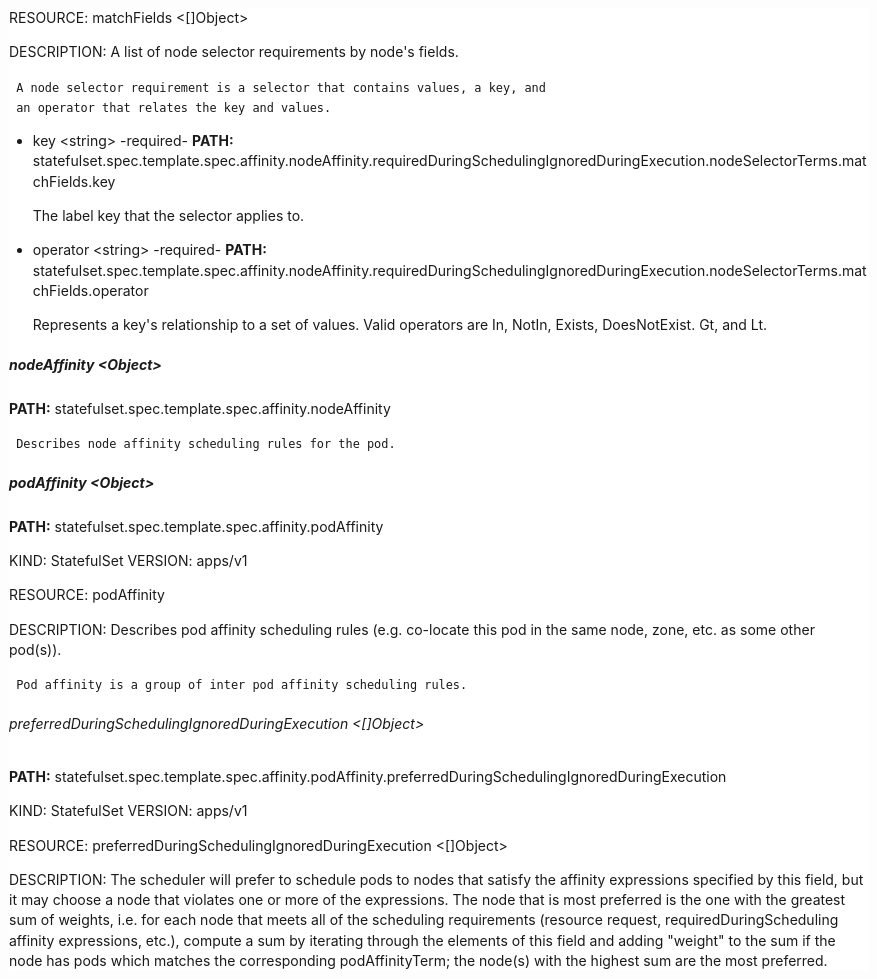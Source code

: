 RESOURCE: matchFields <[]Object>

DESCRIPTION:
     A list of node selector requirements by node's fields.

     A node selector requirement is a selector that contains values, a key, and
     an operator that relates the key and values.

- key	\<string\> -required-
**PATH:**  statefulset.spec.template.spec.affinity.nodeAffinity.requiredDuringSchedulingIgnoredDuringExecution.nodeSelectorTerms.matchFields.key

     The label key that the selector applies to.

- operator	\<string\> -required-
**PATH:**  statefulset.spec.template.spec.affinity.nodeAffinity.requiredDuringSchedulingIgnoredDuringExecution.nodeSelectorTerms.matchFields.operator

     Represents a key's relationship to a set of values. Valid operators are In,
     NotIn, Exists, DoesNotExist. Gt, and Lt.

##### nodeAffinity	\<Object\>
**PATH:**  statefulset.spec.template.spec.affinity.nodeAffinity

     Describes node affinity scheduling rules for the pod.

##### podAffinity \<Object\>
**PATH:**  statefulset.spec.template.spec.affinity.podAffinity

KIND:     StatefulSet
VERSION:  apps/v1

RESOURCE: podAffinity <Object>

DESCRIPTION:
     Describes pod affinity scheduling rules (e.g. co-locate this pod in the
     same node, zone, etc. as some other pod(s)).

     Pod affinity is a group of inter pod affinity scheduling rules.

###### preferredDuringSchedulingIgnoredDuringExecution \<[]Object\>
**PATH:**  statefulset.spec.template.spec.affinity.podAffinity.preferredDuringSchedulingIgnoredDuringExecution

KIND:     StatefulSet
VERSION:  apps/v1

RESOURCE: preferredDuringSchedulingIgnoredDuringExecution <[]Object>

DESCRIPTION:
     The scheduler will prefer to schedule pods to nodes that satisfy the
     affinity expressions specified by this field, but it may choose a node that
     violates one or more of the expressions. The node that is most preferred is
     the one with the greatest sum of weights, i.e. for each node that meets all
     of the scheduling requirements (resource request, requiredDuringScheduling
     affinity expressions, etc.), compute a sum by iterating through the
     elements of this field and adding "weight" to the sum if the node has pods
     which matches the corresponding podAffinityTerm; the node(s) with the
     highest sum are the most preferred.
